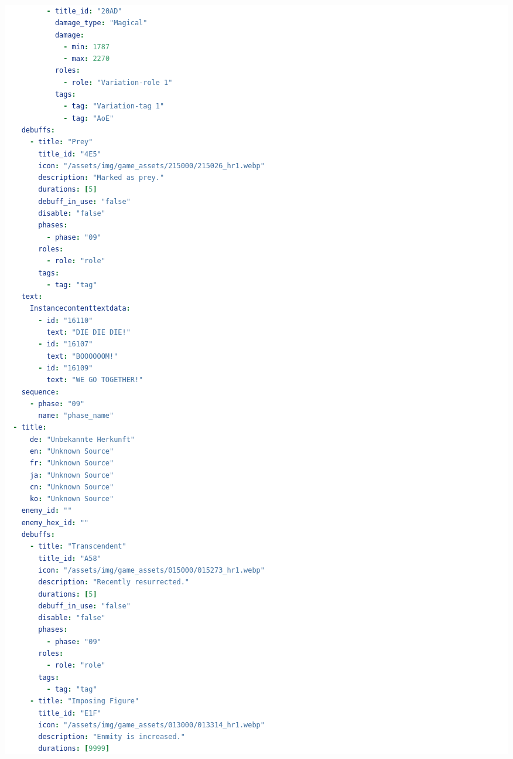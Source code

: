 ```yaml
          - title_id: "20AD"
            damage_type: "Magical"
            damage:
              - min: 1787
              - max: 2270
            roles:
              - role: "Variation-role 1"
            tags:
              - tag: "Variation-tag 1"
              - tag: "AoE"
    debuffs:
      - title: "Prey"
        title_id: "4E5"
        icon: "/assets/img/game_assets/215000/215026_hr1.webp"
        description: "Marked as prey."
        durations: [5]
        debuff_in_use: "false"
        disable: "false"
        phases:
          - phase: "09"
        roles:
          - role: "role"
        tags:
          - tag: "tag"
    text:
      Instancecontenttextdata:
        - id: "16110"
          text: "DIE DIE DIE!"
        - id: "16107"
          text: "BOOOOOOM!"
        - id: "16109"
          text: "WE GO TOGETHER!"
    sequence:
      - phase: "09"
        name: "phase_name"
  - title:
      de: "Unbekannte Herkunft"
      en: "Unknown Source"
      fr: "Unknown Source"
      ja: "Unknown Source"
      cn: "Unknown Source"
      ko: "Unknown Source"
    enemy_id: ""
    enemy_hex_id: ""
    debuffs:
      - title: "Transcendent"
        title_id: "A58"
        icon: "/assets/img/game_assets/015000/015273_hr1.webp"
        description: "Recently resurrected."
        durations: [5]
        debuff_in_use: "false"
        disable: "false"
        phases:
          - phase: "09"
        roles:
          - role: "role"
        tags:
          - tag: "tag"
      - title: "Imposing Figure"
        title_id: "E1F"
        icon: "/assets/img/game_assets/013000/013314_hr1.webp"
        description: "Enmity is increased."
        durations: [9999]
```